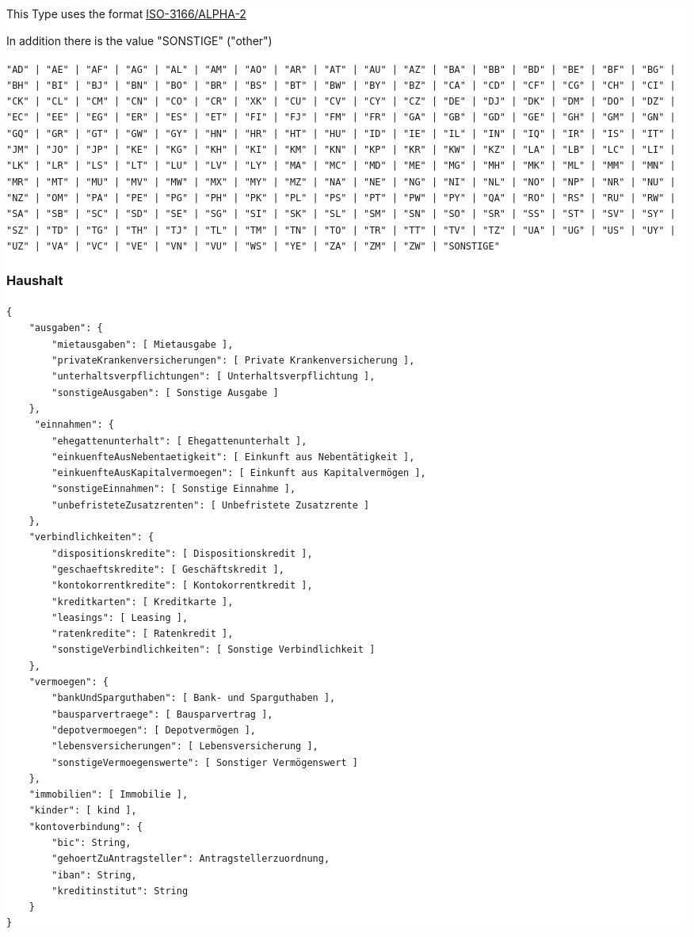 This Type uses the format [ISO-3166/ALPHA-2](https://en.wikipedia.org/wiki/ISO_3166-1_alpha-2#Officially_assigned_code_elements)

In addition there is the value "SONSTIGE" ("other")

    "AD" | "AE" | "AF" | "AG" | "AL" | "AM" | "AO" | "AR" | "AT" | "AU" | "AZ" | "BA" | "BB" | "BD" | "BE" | "BF" | "BG" | "BH" | "BI" | "BJ" | "BN" | "BO" | "BR" | "BS" | "BT" | "BW" | "BY" | "BZ" | "CA" | "CD" | "CF" | "CG" | "CH" | "CI" | "CK" | "CL" | "CM" | "CN" | "CO" | "CR" | "XK" | "CU" | "CV" | "CY" | "CZ" | "DE" | "DJ" | "DK" | "DM" | "DO" | "DZ" | "EC" | "EE" | "EG" | "ER" | "ES" | "ET" | "FI" | "FJ" | "FM" | "FR" | "GA" | "GB" | "GD" | "GE" | "GH" | "GM" | "GN" | "GQ" | "GR" | "GT" | "GW" | "GY" | "HN" | "HR" | "HT" | "HU" | "ID" | "IE" | "IL" | "IN" | "IQ" | "IR" | "IS" | "IT" | "JM" | "JO" | "JP" | "KE" | "KG" | "KH" | "KI" | "KM" | "KN" | "KP" | "KR" | "KW" | "KZ" | "LA" | "LB" | "LC" | "LI" | "LK" | "LR" | "LS" | "LT" | "LU" | "LV" | "LY" | "MA" | "MC" | "MD" | "ME" | "MG" | "MH" | "MK" | "ML" | "MM" | "MN" | "MR" | "MT" | "MU" | "MV" | "MW" | "MX" | "MY" | "MZ" | "NA" | "NE" | "NG" | "NI" | "NL" | "NO" | "NP" | "NR" | "NU" | "NZ" | "OM" | "PA" | "PE" | "PG" | "PH" | "PK" | "PL" | "PS" | "PT" | "PW" | "PY" | "QA" | "RO" | "RS" | "RU" | "RW" | "SA" | "SB" | "SC" | "SD" | "SE" | "SG" | "SI" | "SK" | "SL" | "SM" | "SN" | "SO" | "SR" | "SS" | "ST" | "SV" | "SY" | "SZ" | "TD" | "TG" | "TH" | "TJ" | "TL" | "TM" | "TN" | "TO" | "TR" | "TT" | "TV" | "TZ" | "UA" | "UG" | "US" | "UY" | "UZ" | "VA" | "VC" | "VE" | "VN" | "VU" | "WS" | "YE" | "ZA" | "ZM" | "ZW" | "SONSTIGE"

### Haushalt

    {
        "ausgaben": {
            "mietausgaben": [ Mietausgabe ],
            "privateKrankenversicherungen": [ Private Krankenversicherung ],
            "unterhaltsverpflichtungen": [ Unterhaltsverpflichtung ],
            "sonstigeAusgaben": [ Sonstige Ausgabe ]
        },
         "einnahmen": {
            "ehegattenunterhalt": [ Ehegattenunterhalt ],
            "einkuenfteAusNebentaetigkeit": [ Einkunft aus Nebentätigkeit ],
            "einkuenfteAusKapitalvermoegen": [ Einkunft aus Kapitalvermögen ],
            "sonstigeEinnahmen": [ Sonstige Einnahme ],
            "unbefristeteZusatzrenten": [ Unbefristete Zusatzrente ]
        },
        "verbindlichkeiten": {
            "dispositionskredite": [ Dispositionskredit ],
            "geschaeftskredite": [ Geschäftskredit ],
            "kontokorrentkredite": [ Kontokorrentkredit ],
            "kreditkarten": [ Kreditkarte ],
            "leasings": [ Leasing ],
            "ratenkredite": [ Ratenkredit ],
            "sonstigeVerbindlichkeiten": [ Sonstige Verbindlichkeit ]
        },
        "vermoegen": {
            "bankUndSparguthaben": [ Bank- und Sparguthaben ],
            "bausparvertraege": [ Bausparvertrag ],
            "depotvermoegen": [ Depotvermögen ],
            "lebensversicherungen": [ Lebensversicherung ],
            "sonstigeVermoegenswerte": [ Sonstiger Vermögenswert ]
        },
        "immobilien": [ Immobilie ],
        "kinder": [ kind ],
        "kontoverbindung": {
            "bic": String,
            "gehoertZuAntragsteller": Antragstellerzuordnung,
            "iban": String,
            "kreditinstitut": String
        }
    }
